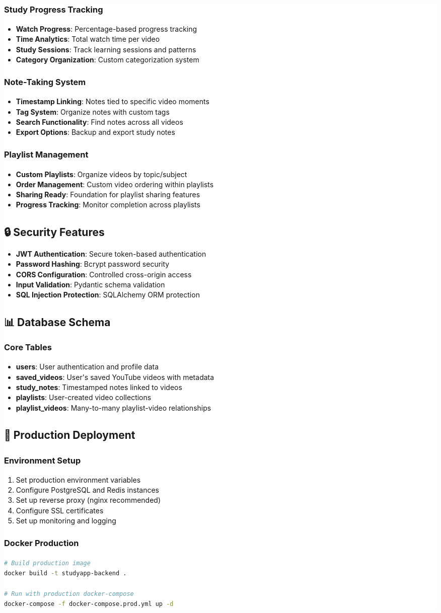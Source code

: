 ### Study Progress Tracking
- **Watch Progress**: Percentage-based progress tracking
- **Time Analytics**: Total watch time per video
- **Study Sessions**: Track learning sessions and patterns
- **Category Organization**: Custom categorization system

### Note-Taking System
- **Timestamp Linking**: Notes tied to specific video moments
- **Tag System**: Organize notes with custom tags
- **Search Functionality**: Find notes across all videos
- **Export Options**: Backup and export study notes

### Playlist Management
- **Custom Playlists**: Organize videos by topic/subject
- **Order Management**: Custom video ordering within playlists
- **Sharing Ready**: Foundation for playlist sharing features
- **Progress Tracking**: Monitor completion across playlists

## 🔒 Security Features

- **JWT Authentication**: Secure token-based authentication
- **Password Hashing**: Bcrypt password security
- **CORS Configuration**: Controlled cross-origin access
- **Input Validation**: Pydantic schema validation
- **SQL Injection Protection**: SQLAlchemy ORM protection

## 📊 Database Schema

### Core Tables
- **users**: User authentication and profile data
- **saved_videos**: User's saved YouTube videos with metadata
- **study_notes**: Timestamped notes linked to videos
- **playlists**: User-created video collections
- **playlist_videos**: Many-to-many playlist-video relationships

## 🚀 Production Deployment

### Environment Setup
1. Set production environment variables
2. Configure PostgreSQL and Redis instances
3. Set up reverse proxy (nginx recommended)
4. Configure SSL certificates
5. Set up monitoring and logging

### Docker Production
```bash
# Build production image
docker build -t studyapp-backend .

# Run with production docker-compose
docker-compose -f docker-compose.prod.yml up -d
```
